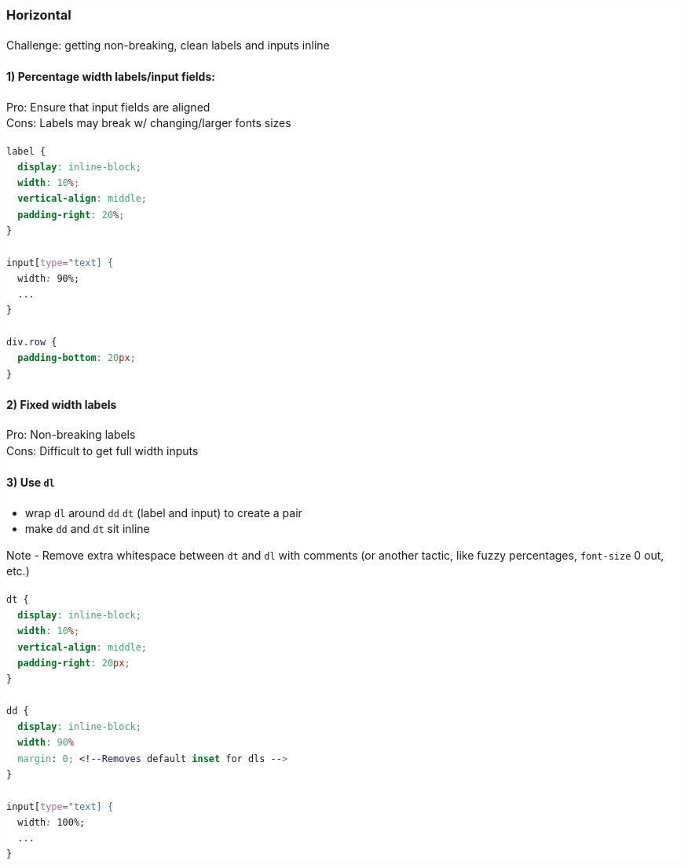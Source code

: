 ### Horizontal

Challenge: getting non-breaking, clean labels and inputs inline

#### 1) Percentage width labels/input fields:

Pro: Ensure that input fields are aligned  
Cons: Labels may break w/ changing/larger fonts sizes  

```css
label {
  display: inline-block;
  width: 10%;
  vertical-align: middle;
  padding-right: 20%;
}

input[type="text] {
  width: 90%;
  ...
}

div.row {
  padding-bottom: 20px;
}
```

#### 2) Fixed width labels

Pro: Non-breaking labels  
Cons: Difficult to get full width inputs   

#### 3) Use `dl`

- wrap `dl` around `dd` `dt` (label and input) to create a pair
- make `dd` and `dt` sit inline

Note - Remove extra whitespace between `dt` and `dl` with comments (or another tactic, like fuzzy percentages, `font-size` 0 out, etc.)

```css
dt {
  display: inline-block;
  width: 10%;
  vertical-align: middle;
  padding-right: 20px;
}

dd {
  display: inline-block;
  width: 90%
  margin: 0; <!--Removes default inset for dls -->
}

input[type="text] {
  width: 100%;
  ...
}
```
